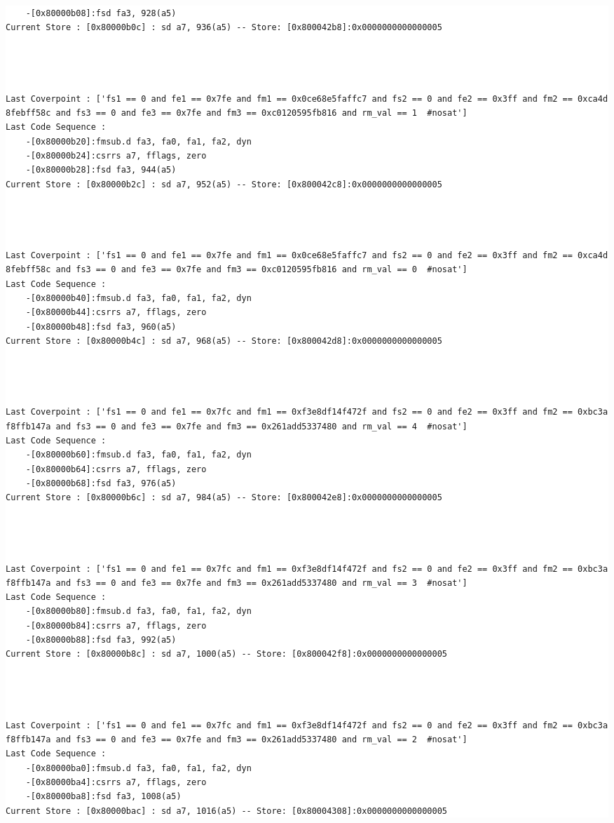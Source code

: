 ```
	-[0x80000b08]:fsd fa3, 928(a5)
Current Store : [0x80000b0c] : sd a7, 936(a5) -- Store: [0x800042b8]:0x0000000000000005




Last Coverpoint : ['fs1 == 0 and fe1 == 0x7fe and fm1 == 0x0ce68e5faffc7 and fs2 == 0 and fe2 == 0x3ff and fm2 == 0xca4d8febff58c and fs3 == 0 and fe3 == 0x7fe and fm3 == 0xc0120595fb816 and rm_val == 1  #nosat']
Last Code Sequence : 
	-[0x80000b20]:fmsub.d fa3, fa0, fa1, fa2, dyn
	-[0x80000b24]:csrrs a7, fflags, zero
	-[0x80000b28]:fsd fa3, 944(a5)
Current Store : [0x80000b2c] : sd a7, 952(a5) -- Store: [0x800042c8]:0x0000000000000005




Last Coverpoint : ['fs1 == 0 and fe1 == 0x7fe and fm1 == 0x0ce68e5faffc7 and fs2 == 0 and fe2 == 0x3ff and fm2 == 0xca4d8febff58c and fs3 == 0 and fe3 == 0x7fe and fm3 == 0xc0120595fb816 and rm_val == 0  #nosat']
Last Code Sequence : 
	-[0x80000b40]:fmsub.d fa3, fa0, fa1, fa2, dyn
	-[0x80000b44]:csrrs a7, fflags, zero
	-[0x80000b48]:fsd fa3, 960(a5)
Current Store : [0x80000b4c] : sd a7, 968(a5) -- Store: [0x800042d8]:0x0000000000000005




Last Coverpoint : ['fs1 == 0 and fe1 == 0x7fc and fm1 == 0xf3e8df14f472f and fs2 == 0 and fe2 == 0x3ff and fm2 == 0xbc3af8ffb147a and fs3 == 0 and fe3 == 0x7fe and fm3 == 0x261add5337480 and rm_val == 4  #nosat']
Last Code Sequence : 
	-[0x80000b60]:fmsub.d fa3, fa0, fa1, fa2, dyn
	-[0x80000b64]:csrrs a7, fflags, zero
	-[0x80000b68]:fsd fa3, 976(a5)
Current Store : [0x80000b6c] : sd a7, 984(a5) -- Store: [0x800042e8]:0x0000000000000005




Last Coverpoint : ['fs1 == 0 and fe1 == 0x7fc and fm1 == 0xf3e8df14f472f and fs2 == 0 and fe2 == 0x3ff and fm2 == 0xbc3af8ffb147a and fs3 == 0 and fe3 == 0x7fe and fm3 == 0x261add5337480 and rm_val == 3  #nosat']
Last Code Sequence : 
	-[0x80000b80]:fmsub.d fa3, fa0, fa1, fa2, dyn
	-[0x80000b84]:csrrs a7, fflags, zero
	-[0x80000b88]:fsd fa3, 992(a5)
Current Store : [0x80000b8c] : sd a7, 1000(a5) -- Store: [0x800042f8]:0x0000000000000005




Last Coverpoint : ['fs1 == 0 and fe1 == 0x7fc and fm1 == 0xf3e8df14f472f and fs2 == 0 and fe2 == 0x3ff and fm2 == 0xbc3af8ffb147a and fs3 == 0 and fe3 == 0x7fe and fm3 == 0x261add5337480 and rm_val == 2  #nosat']
Last Code Sequence : 
	-[0x80000ba0]:fmsub.d fa3, fa0, fa1, fa2, dyn
	-[0x80000ba4]:csrrs a7, fflags, zero
	-[0x80000ba8]:fsd fa3, 1008(a5)
Current Store : [0x80000bac] : sd a7, 1016(a5) -- Store: [0x80004308]:0x0000000000000005

```